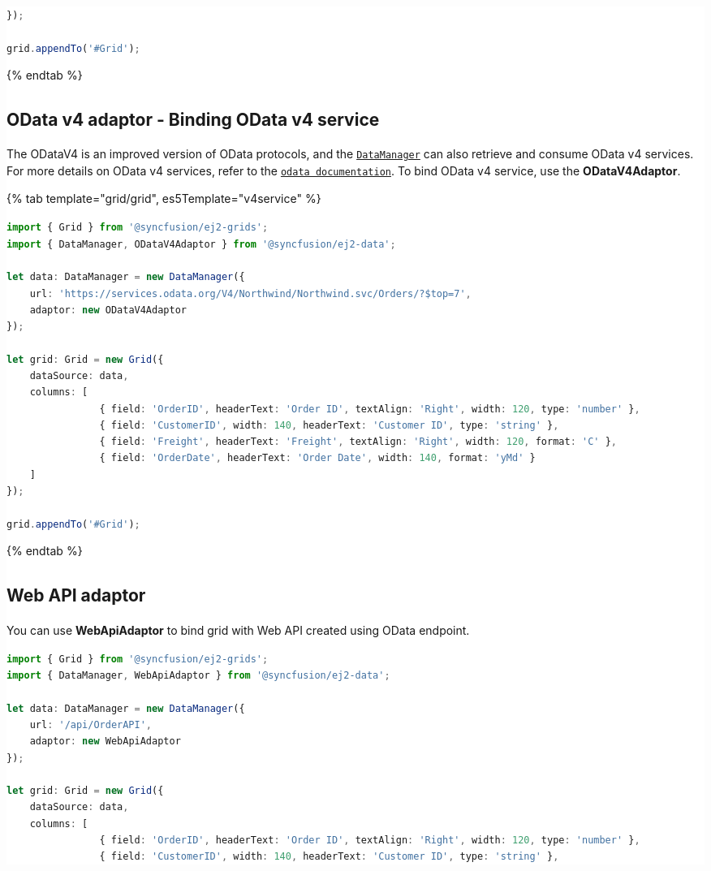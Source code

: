 ```typescript
});

grid.appendTo('#Grid');

```

{% endtab %}

## OData v4 adaptor - Binding OData v4 service

The ODataV4 is an improved version of OData protocols, and the [`DataManager`](../../data) can also retrieve and consume OData v4 services. For more details on OData v4 services, refer to the [`odata documentation`](http://docs.oasis-open.org/odata/odata/v4.0/errata03/os/complete/part1-protocol/odata-v4.0-errata03-os-part1-protocol-complete.html#_Toc453752197). To bind OData v4 service, use the **ODataV4Adaptor**.

{% tab template="grid/grid", es5Template="v4service" %}

```typescript
import { Grid } from '@syncfusion/ej2-grids';
import { DataManager, ODataV4Adaptor } from '@syncfusion/ej2-data';

let data: DataManager = new DataManager({
    url: 'https://services.odata.org/V4/Northwind/Northwind.svc/Orders/?$top=7',
    adaptor: new ODataV4Adaptor
});

let grid: Grid = new Grid({
    dataSource: data,
    columns: [
                { field: 'OrderID', headerText: 'Order ID', textAlign: 'Right', width: 120, type: 'number' },
                { field: 'CustomerID', width: 140, headerText: 'Customer ID', type: 'string' },
                { field: 'Freight', headerText: 'Freight', textAlign: 'Right', width: 120, format: 'C' },
                { field: 'OrderDate', headerText: 'Order Date', width: 140, format: 'yMd' }
    ]
});

grid.appendTo('#Grid');

```

{% endtab %}

## Web API adaptor

You can use **WebApiAdaptor** to bind grid with Web API created using OData endpoint.

```typescript
import { Grid } from '@syncfusion/ej2-grids';
import { DataManager, WebApiAdaptor } from '@syncfusion/ej2-data';

let data: DataManager = new DataManager({
    url: '/api/OrderAPI',
    adaptor: new WebApiAdaptor
});

let grid: Grid = new Grid({
    dataSource: data,
    columns: [
                { field: 'OrderID', headerText: 'Order ID', textAlign: 'Right', width: 120, type: 'number' },
                { field: 'CustomerID', width: 140, headerText: 'Customer ID', type: 'string' },
```